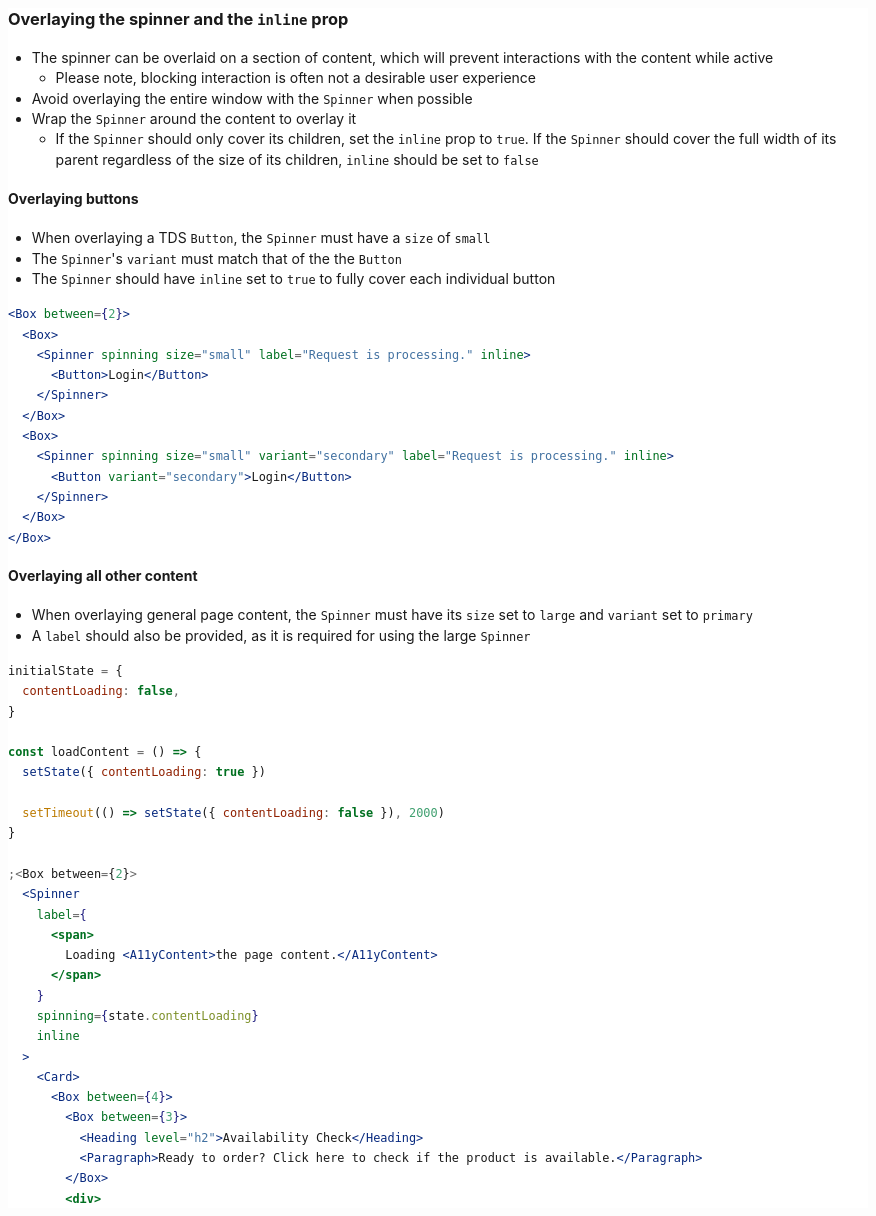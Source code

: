 ### Overlaying the spinner and the `inline` prop

- The spinner can be overlaid on a section of content, which will prevent interactions with the content while active
  - Please note, blocking interaction is often not a desirable user experience
- Avoid overlaying the entire window with the `Spinner` when possible
- Wrap the `Spinner` around the content to overlay it
  - If the `Spinner` should only cover its children, set the `inline` prop to `true`. If the `Spinner` should cover the full width of its parent regardless of the size of its children, `inline` should be set to `false`

#### Overlaying buttons

- When overlaying a TDS `Button`, the `Spinner` must have a `size` of `small`
- The `Spinner`'s `variant` must match that of the the `Button`
- The `Spinner` should have `inline` set to `true` to fully cover each individual button

```jsx
<Box between={2}>
  <Box>
    <Spinner spinning size="small" label="Request is processing." inline>
      <Button>Login</Button>
    </Spinner>
  </Box>
  <Box>
    <Spinner spinning size="small" variant="secondary" label="Request is processing." inline>
      <Button variant="secondary">Login</Button>
    </Spinner>
  </Box>
</Box>
```

#### Overlaying all other content

- When overlaying general page content, the `Spinner` must have its `size` set to `large` and `variant` set to `primary`
- A `label` should also be provided, as it is required for using the large `Spinner`

```jsx
initialState = {
  contentLoading: false,
}

const loadContent = () => {
  setState({ contentLoading: true })

  setTimeout(() => setState({ contentLoading: false }), 2000)
}

;<Box between={2}>
  <Spinner
    label={
      <span>
        Loading <A11yContent>the page content.</A11yContent>
      </span>
    }
    spinning={state.contentLoading}
    inline
  >
    <Card>
      <Box between={4}>
        <Box between={3}>
          <Heading level="h2">Availability Check</Heading>
          <Paragraph>Ready to order? Click here to check if the product is available.</Paragraph>
        </Box>
        <div>
```